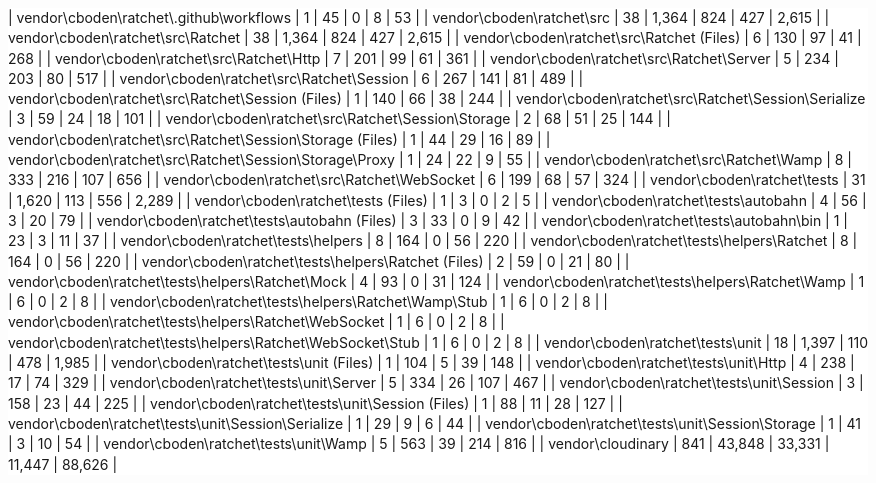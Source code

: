 | vendor\\cboden\\ratchet\\.github\\workflows | 1 | 45 | 0 | 8 | 53 |
| vendor\\cboden\\ratchet\\src | 38 | 1,364 | 824 | 427 | 2,615 |
| vendor\\cboden\\ratchet\\src\\Ratchet | 38 | 1,364 | 824 | 427 | 2,615 |
| vendor\\cboden\\ratchet\\src\\Ratchet (Files) | 6 | 130 | 97 | 41 | 268 |
| vendor\\cboden\\ratchet\\src\\Ratchet\\Http | 7 | 201 | 99 | 61 | 361 |
| vendor\\cboden\\ratchet\\src\\Ratchet\\Server | 5 | 234 | 203 | 80 | 517 |
| vendor\\cboden\\ratchet\\src\\Ratchet\\Session | 6 | 267 | 141 | 81 | 489 |
| vendor\\cboden\\ratchet\\src\\Ratchet\\Session (Files) | 1 | 140 | 66 | 38 | 244 |
| vendor\\cboden\\ratchet\\src\\Ratchet\\Session\\Serialize | 3 | 59 | 24 | 18 | 101 |
| vendor\\cboden\\ratchet\\src\\Ratchet\\Session\\Storage | 2 | 68 | 51 | 25 | 144 |
| vendor\\cboden\\ratchet\\src\\Ratchet\\Session\\Storage (Files) | 1 | 44 | 29 | 16 | 89 |
| vendor\\cboden\\ratchet\\src\\Ratchet\\Session\\Storage\\Proxy | 1 | 24 | 22 | 9 | 55 |
| vendor\\cboden\\ratchet\\src\\Ratchet\\Wamp | 8 | 333 | 216 | 107 | 656 |
| vendor\\cboden\\ratchet\\src\\Ratchet\\WebSocket | 6 | 199 | 68 | 57 | 324 |
| vendor\\cboden\\ratchet\\tests | 31 | 1,620 | 113 | 556 | 2,289 |
| vendor\\cboden\\ratchet\\tests (Files) | 1 | 3 | 0 | 2 | 5 |
| vendor\\cboden\\ratchet\\tests\\autobahn | 4 | 56 | 3 | 20 | 79 |
| vendor\\cboden\\ratchet\\tests\\autobahn (Files) | 3 | 33 | 0 | 9 | 42 |
| vendor\\cboden\\ratchet\\tests\\autobahn\\bin | 1 | 23 | 3 | 11 | 37 |
| vendor\\cboden\\ratchet\\tests\\helpers | 8 | 164 | 0 | 56 | 220 |
| vendor\\cboden\\ratchet\\tests\\helpers\\Ratchet | 8 | 164 | 0 | 56 | 220 |
| vendor\\cboden\\ratchet\\tests\\helpers\\Ratchet (Files) | 2 | 59 | 0 | 21 | 80 |
| vendor\\cboden\\ratchet\\tests\\helpers\\Ratchet\\Mock | 4 | 93 | 0 | 31 | 124 |
| vendor\\cboden\\ratchet\\tests\\helpers\\Ratchet\\Wamp | 1 | 6 | 0 | 2 | 8 |
| vendor\\cboden\\ratchet\\tests\\helpers\\Ratchet\\Wamp\\Stub | 1 | 6 | 0 | 2 | 8 |
| vendor\\cboden\\ratchet\\tests\\helpers\\Ratchet\\WebSocket | 1 | 6 | 0 | 2 | 8 |
| vendor\\cboden\\ratchet\\tests\\helpers\\Ratchet\\WebSocket\\Stub | 1 | 6 | 0 | 2 | 8 |
| vendor\\cboden\\ratchet\\tests\\unit | 18 | 1,397 | 110 | 478 | 1,985 |
| vendor\\cboden\\ratchet\\tests\\unit (Files) | 1 | 104 | 5 | 39 | 148 |
| vendor\\cboden\\ratchet\\tests\\unit\\Http | 4 | 238 | 17 | 74 | 329 |
| vendor\\cboden\\ratchet\\tests\\unit\\Server | 5 | 334 | 26 | 107 | 467 |
| vendor\\cboden\\ratchet\\tests\\unit\\Session | 3 | 158 | 23 | 44 | 225 |
| vendor\\cboden\\ratchet\\tests\\unit\\Session (Files) | 1 | 88 | 11 | 28 | 127 |
| vendor\\cboden\\ratchet\\tests\\unit\\Session\\Serialize | 1 | 29 | 9 | 6 | 44 |
| vendor\\cboden\\ratchet\\tests\\unit\\Session\\Storage | 1 | 41 | 3 | 10 | 54 |
| vendor\\cboden\\ratchet\\tests\\unit\\Wamp | 5 | 563 | 39 | 214 | 816 |
| vendor\\cloudinary | 841 | 43,848 | 33,331 | 11,447 | 88,626 |
